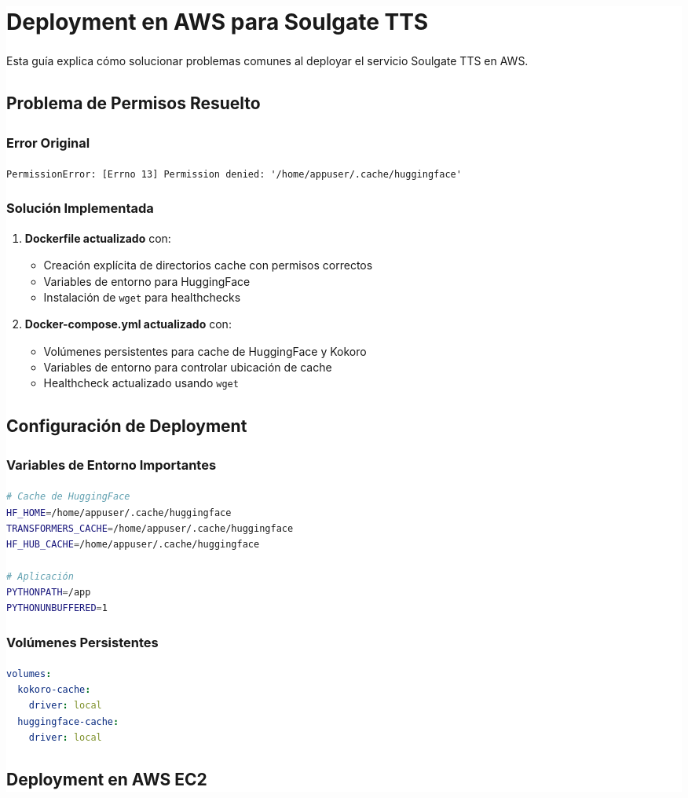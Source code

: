 # Deployment en AWS para Soulgate TTS

Esta guía explica cómo solucionar problemas comunes al deployar el servicio Soulgate TTS en AWS.

## Problema de Permisos Resuelto

### Error Original
```
PermissionError: [Errno 13] Permission denied: '/home/appuser/.cache/huggingface'
```

### Solución Implementada

1. **Dockerfile actualizado** con:
   - Creación explícita de directorios cache con permisos correctos
   - Variables de entorno para HuggingFace
   - Instalación de `wget` para healthchecks

2. **Docker-compose.yml actualizado** con:
   - Volúmenes persistentes para cache de HuggingFace y Kokoro
   - Variables de entorno para controlar ubicación de cache
   - Healthcheck actualizado usando `wget`

## Configuración de Deployment

### Variables de Entorno Importantes

```bash
# Cache de HuggingFace
HF_HOME=/home/appuser/.cache/huggingface
TRANSFORMERS_CACHE=/home/appuser/.cache/huggingface
HF_HUB_CACHE=/home/appuser/.cache/huggingface

# Aplicación
PYTHONPATH=/app
PYTHONUNBUFFERED=1
```

### Volúmenes Persistentes

```yaml
volumes:
  kokoro-cache:
    driver: local
  huggingface-cache:
    driver: local
```

## Deployment en AWS EC2
